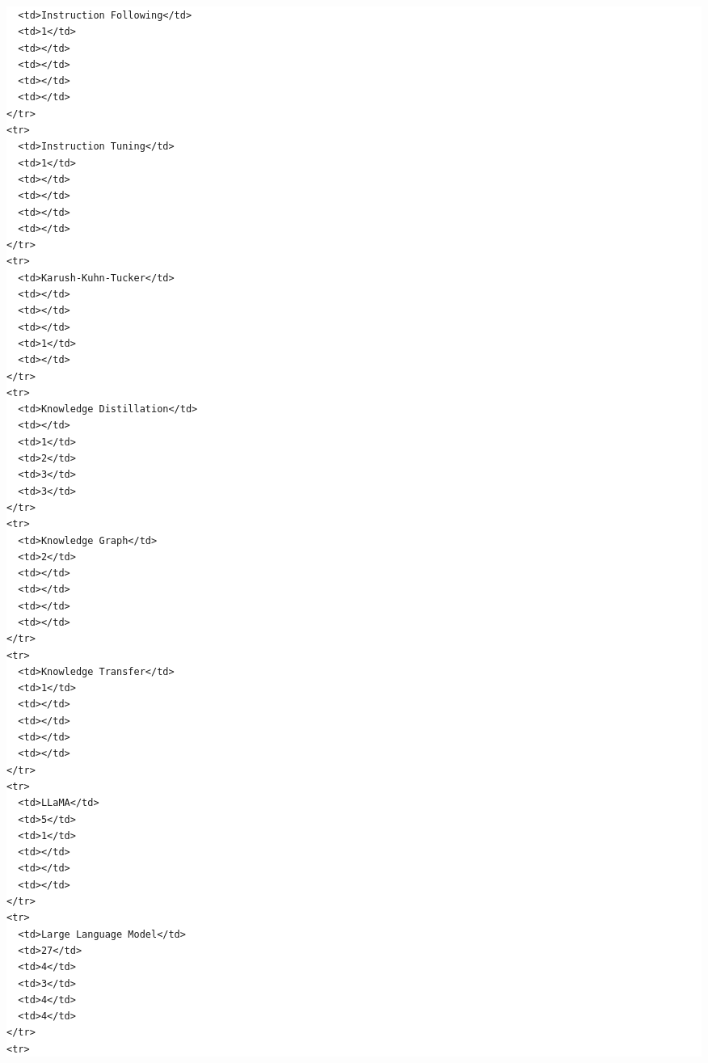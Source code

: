       <td>Instruction Following</td>
      <td>1</td>
      <td></td>
      <td></td>
      <td></td>
      <td></td>
    </tr>
    <tr>
      <td>Instruction Tuning</td>
      <td>1</td>
      <td></td>
      <td></td>
      <td></td>
      <td></td>
    </tr>
    <tr>
      <td>Karush-Kuhn-Tucker</td>
      <td></td>
      <td></td>
      <td></td>
      <td>1</td>
      <td></td>
    </tr>
    <tr>
      <td>Knowledge Distillation</td>
      <td></td>
      <td>1</td>
      <td>2</td>
      <td>3</td>
      <td>3</td>
    </tr>
    <tr>
      <td>Knowledge Graph</td>
      <td>2</td>
      <td></td>
      <td></td>
      <td></td>
      <td></td>
    </tr>
    <tr>
      <td>Knowledge Transfer</td>
      <td>1</td>
      <td></td>
      <td></td>
      <td></td>
      <td></td>
    </tr>
    <tr>
      <td>LLaMA</td>
      <td>5</td>
      <td>1</td>
      <td></td>
      <td></td>
      <td></td>
    </tr>
    <tr>
      <td>Large Language Model</td>
      <td>27</td>
      <td>4</td>
      <td>3</td>
      <td>4</td>
      <td>4</td>
    </tr>
    <tr>